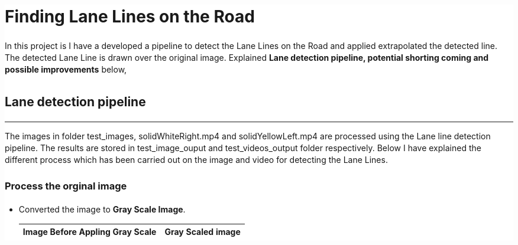 # **Finding Lane Lines on the Road** 
In this project is I have a developed a pipeline to detect the Lane Lines on the Road and applied extrapolated the detected line. The detected Lane Line is drawn over the original image. Explained **Lane detection pipeline, potential shorting coming and possible improvements** below,

## **Lane detection pipeline**
---
The images in folder test_images, solidWhiteRight.mp4 and solidYellowLeft.mp4 are processed using the Lane line detection pipeline. The results are stored in test_image_ouput and test_videos_output folder respectively. Below I have explained the different process which has been carried out on the image and video for detecting the Lane Lines.

### **Process the orginal image**
*   Converted the image to **Gray Scale Image**.

    Image Before Appling Gray Scale| Gray Scaled image
    :---:|:---:
